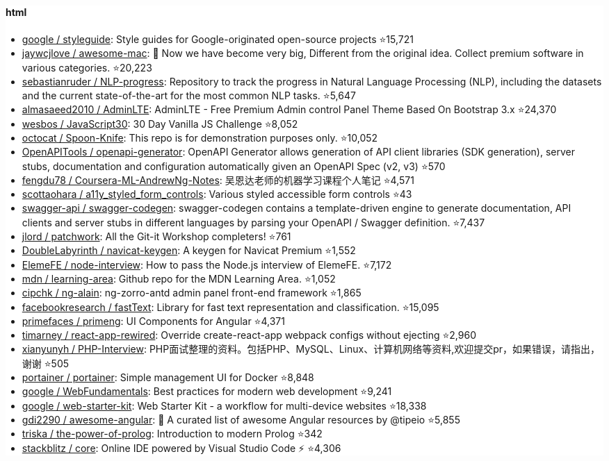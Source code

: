 #### html
* [google / styleguide](https://github.com/google/styleguide): Style guides for Google-originated open-source projects :star:15,721
* [jaywcjlove / awesome-mac](https://github.com/jaywcjlove/awesome-mac):  Now we have become very big, Different from the original idea. Collect premium software in various categories. :star:20,223
* [sebastianruder / NLP-progress](https://github.com/sebastianruder/NLP-progress): Repository to track the progress in Natural Language Processing (NLP), including the datasets and the current state-of-the-art for the most common NLP tasks. :star:5,647
* [almasaeed2010 / AdminLTE](https://github.com/almasaeed2010/AdminLTE): AdminLTE - Free Premium Admin control Panel Theme Based On Bootstrap 3.x :star:24,370
* [wesbos / JavaScript30](https://github.com/wesbos/JavaScript30): 30 Day Vanilla JS Challenge :star:8,052
* [octocat / Spoon-Knife](https://github.com/octocat/Spoon-Knife): This repo is for demonstration purposes only. :star:10,052
* [OpenAPITools / openapi-generator](https://github.com/OpenAPITools/openapi-generator): OpenAPI Generator allows generation of API client libraries (SDK generation), server stubs, documentation and configuration automatically given an OpenAPI Spec (v2, v3) :star:570
* [fengdu78 / Coursera-ML-AndrewNg-Notes](https://github.com/fengdu78/Coursera-ML-AndrewNg-Notes): 吴恩达老师的机器学习课程个人笔记 :star:4,571
* [scottaohara / a11y_styled_form_controls](https://github.com/scottaohara/a11y_styled_form_controls): Various styled accessible form controls :star:43
* [swagger-api / swagger-codegen](https://github.com/swagger-api/swagger-codegen): swagger-codegen contains a template-driven engine to generate documentation, API clients and server stubs in different languages by parsing your OpenAPI / Swagger definition. :star:7,437
* [jlord / patchwork](https://github.com/jlord/patchwork): All the Git-it Workshop completers! :star:761
* [DoubleLabyrinth / navicat-keygen](https://github.com/DoubleLabyrinth/navicat-keygen): A keygen for Navicat Premium :star:1,552
* [ElemeFE / node-interview](https://github.com/ElemeFE/node-interview): How to pass the Node.js interview of ElemeFE. :star:7,172
* [mdn / learning-area](https://github.com/mdn/learning-area): Github repo for the MDN Learning Area. :star:1,052
* [cipchk / ng-alain](https://github.com/cipchk/ng-alain): ng-zorro-antd admin panel front-end framework :star:1,865
* [facebookresearch / fastText](https://github.com/facebookresearch/fastText): Library for fast text representation and classification. :star:15,095
* [primefaces / primeng](https://github.com/primefaces/primeng): UI Components for Angular :star:4,371
* [timarney / react-app-rewired](https://github.com/timarney/react-app-rewired): Override create-react-app webpack configs without ejecting :star:2,960
* [xianyunyh / PHP-Interview](https://github.com/xianyunyh/PHP-Interview): PHP面试整理的资料。包括PHP、MySQL、Linux、计算机网络等资料,欢迎提交pr，如果错误，请指出，谢谢 :star:505
* [portainer / portainer](https://github.com/portainer/portainer): Simple management UI for Docker :star:8,848
* [google / WebFundamentals](https://github.com/google/WebFundamentals): Best practices for modern web development :star:9,241
* [google / web-starter-kit](https://github.com/google/web-starter-kit): Web Starter Kit - a workflow for multi-device websites :star:18,338
* [gdi2290 / awesome-angular](https://github.com/gdi2290/awesome-angular): 📄
A curated list of awesome Angular resources by @tipeio :star:5,855
* [triska / the-power-of-prolog](https://github.com/triska/the-power-of-prolog): Introduction to modern Prolog :star:342
* [stackblitz / core](https://github.com/stackblitz/core): Online IDE powered by Visual Studio Code
⚡️ :star:4,306

